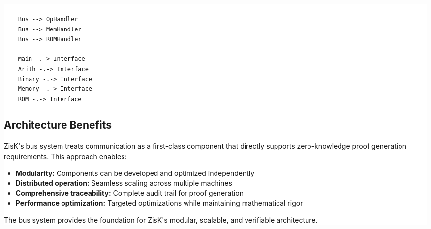 ```mermaid
    
    Bus --> OpHandler
    Bus --> MemHandler
    Bus --> ROMHandler
    
    Main -.-> Interface
    Arith -.-> Interface
    Binary -.-> Interface
    Memory -.-> Interface
    ROM -.-> Interface

```

## Architecture Benefits

ZisK's bus system treats communication as a first-class component that directly supports zero-knowledge proof generation requirements. This approach enables:

-   **Modularity:** Components can be developed and optimized independently
-   **Distributed operation:** Seamless scaling across multiple machines
-   **Comprehensive traceability:** Complete audit trail for proof generation
-   **Performance optimization:** Targeted optimizations while maintaining mathematical rigor

The bus system provides the foundation for ZisK's modular, scalable, and verifiable architecture.